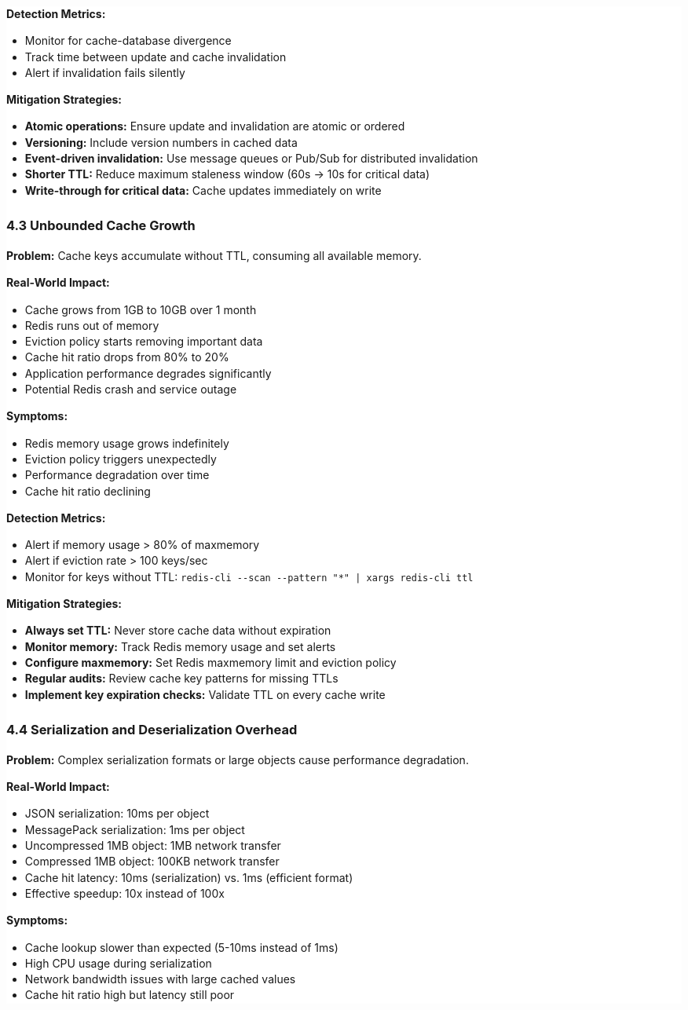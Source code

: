 **Detection Metrics:**
- Monitor for cache-database divergence
- Track time between update and cache invalidation
- Alert if invalidation fails silently

**Mitigation Strategies:**
- **Atomic operations:** Ensure update and invalidation are atomic or ordered
- **Versioning:** Include version numbers in cached data
- **Event-driven invalidation:** Use message queues or Pub/Sub for distributed invalidation
- **Shorter TTL:** Reduce maximum staleness window (60s → 10s for critical data)
- **Write-through for critical data:** Cache updates immediately on write

### 4.3 Unbounded Cache Growth

**Problem:** Cache keys accumulate without TTL, consuming all available memory.

**Real-World Impact:**
- Cache grows from 1GB to 10GB over 1 month
- Redis runs out of memory
- Eviction policy starts removing important data
- Cache hit ratio drops from 80% to 20%
- Application performance degrades significantly
- Potential Redis crash and service outage

**Symptoms:**
- Redis memory usage grows indefinitely
- Eviction policy triggers unexpectedly
- Performance degradation over time
- Cache hit ratio declining

**Detection Metrics:**
- Alert if memory usage > 80% of maxmemory
- Alert if eviction rate > 100 keys/sec
- Monitor for keys without TTL: `redis-cli --scan --pattern "*" | xargs redis-cli ttl`

**Mitigation Strategies:**
- **Always set TTL:** Never store cache data without expiration
- **Monitor memory:** Track Redis memory usage and set alerts
- **Configure maxmemory:** Set Redis maxmemory limit and eviction policy
- **Regular audits:** Review cache key patterns for missing TTLs
- **Implement key expiration checks:** Validate TTL on every cache write

### 4.4 Serialization and Deserialization Overhead

**Problem:** Complex serialization formats or large objects cause performance degradation.

**Real-World Impact:**
- JSON serialization: 10ms per object
- MessagePack serialization: 1ms per object
- Uncompressed 1MB object: 1MB network transfer
- Compressed 1MB object: 100KB network transfer
- Cache hit latency: 10ms (serialization) vs. 1ms (efficient format)
- Effective speedup: 10x instead of 100x

**Symptoms:**
- Cache lookup slower than expected (5-10ms instead of 1ms)
- High CPU usage during serialization
- Network bandwidth issues with large cached values
- Cache hit ratio high but latency still poor
